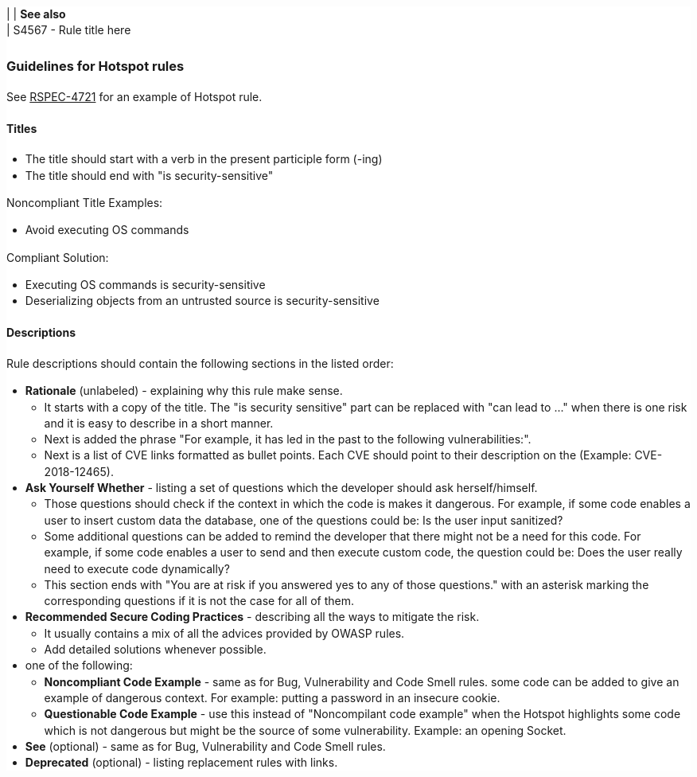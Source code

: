 |
| **See also**  
| S4567 - Rule title here

### Guidelines for Hotspot rules

See [RSPEC-4721](https://jira.sonarsource.com/browse/RSPEC-4721) for an example of Hotspot rule.

#### Titles
* The title should start with a verb in the present participle form (-ing)
* The title should end with "is security-sensitive"

Noncompliant Title Examples:

*  Avoid executing OS commands

Compliant Solution:

* Executing OS commands is security-sensitive
* Deserializing objects from an untrusted source is security-sensitive

#### Descriptions
Rule descriptions should contain the following sections in the listed order:

* **Rationale** (unlabeled) - explaining why this rule make sense.
   * It starts with a copy of the title. The "is security sensitive" part can be replaced with "can lead to ...<DESCRIBE RISK>" when there is one risk and it is easy to describe in a short manner.
   * Next is added the phrase "For example, it has led in the past to the following vulnerabilities:".
   * Next is a list of CVE links formatted as bullet points. Each CVE should point to their description on the (Example: CVE-2018-12465).
* **Ask Yourself Whether** - listing a set of questions which the developer should ask herself/himself.
   * Those questions should check if the context in which the code is makes it dangerous.
For example, if some code enables a user to insert custom data the database, one of the questions could be: Is the user input sanitized?
   * Some additional questions can be added to remind the developer that there might not be a need for this code.
For example, if some code enables a user to send and then execute custom code, the question could be: Does the user really need to execute code dynamically?
   * This section ends with "You are at risk if you answered yes to any of those questions." with an asterisk marking the corresponding questions if it is not the case for all of them.
* **Recommended Secure Coding Practices** - describing all the ways to mitigate the risk.
   * It usually contains a mix of all the advices provided by OWASP rules.
   * Add detailed solutions whenever possible.
* one of the following:
   * **Noncompliant Code Example** - same as for Bug, Vulnerability and Code Smell rules.
some code can be added to give an example of dangerous context. For example: putting a password in an insecure cookie.
   * **Questionable Code Example** - use this instead of "Noncompilant code example" when the Hotspot highlights some code which is not dangerous but might be the source of some vulnerability. Example: an opening Socket.
* **See** (optional) -  same as for Bug, Vulnerability and Code Smell rules.
* **Deprecated** (optional) -  listing replacement rules with links.
